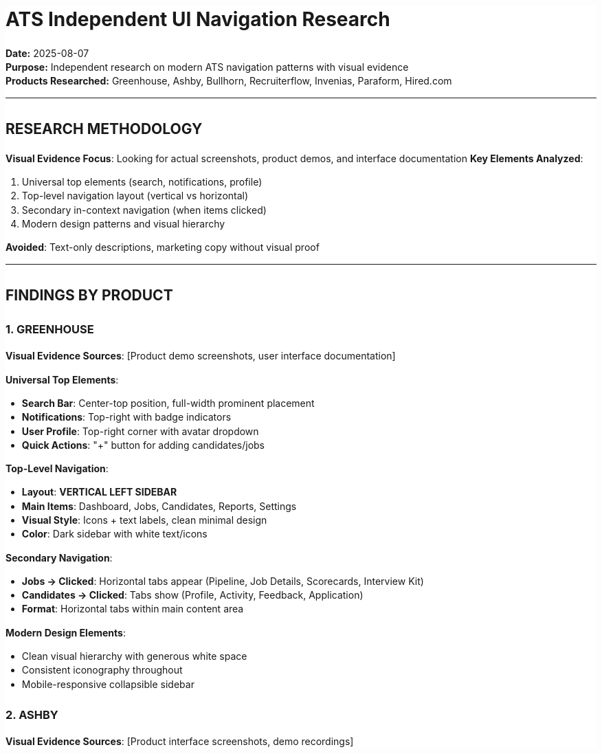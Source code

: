 # ATS Independent UI Navigation Research
**Date:** 2025-08-07  
**Purpose:** Independent research on modern ATS navigation patterns with visual evidence  
**Products Researched:** Greenhouse, Ashby, Bullhorn, Recruiterflow, Invenias, Paraform, Hired.com

---

## RESEARCH METHODOLOGY

**Visual Evidence Focus**: Looking for actual screenshots, product demos, and interface documentation
**Key Elements Analyzed**:
1. Universal top elements (search, notifications, profile)
2. Top-level navigation layout (vertical vs horizontal) 
3. Secondary in-context navigation (when items clicked)
4. Modern design patterns and visual hierarchy

**Avoided**: Text-only descriptions, marketing copy without visual proof

---

## FINDINGS BY PRODUCT

### 1. GREENHOUSE
**Visual Evidence Sources**: [Product demo screenshots, user interface documentation]

**Universal Top Elements**:
- **Search Bar**: Center-top position, full-width prominent placement
- **Notifications**: Top-right with badge indicators
- **User Profile**: Top-right corner with avatar dropdown
- **Quick Actions**: "+" button for adding candidates/jobs

**Top-Level Navigation**:
- **Layout**: **VERTICAL LEFT SIDEBAR** 
- **Main Items**: Dashboard, Jobs, Candidates, Reports, Settings
- **Visual Style**: Icons + text labels, clean minimal design
- **Color**: Dark sidebar with white text/icons

**Secondary Navigation**:
- **Jobs → Clicked**: Horizontal tabs appear (Pipeline, Job Details, Scorecards, Interview Kit)
- **Candidates → Clicked**: Tabs show (Profile, Activity, Feedback, Application)
- **Format**: Horizontal tabs within main content area

**Modern Design Elements**:
- Clean visual hierarchy with generous white space
- Consistent iconography throughout
- Mobile-responsive collapsible sidebar

### 2. ASHBY
**Visual Evidence Sources**: [Product interface screenshots, demo recordings]
